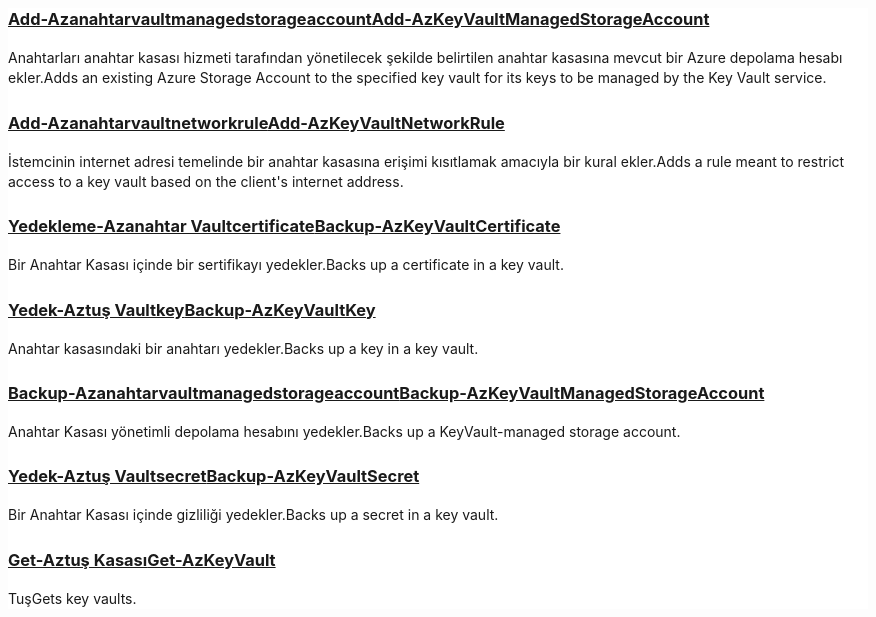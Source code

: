 ### [<span data-ttu-id="12138-111">Add-Azanahtarvaultmanagedstorageaccount</span><span class="sxs-lookup"><span data-stu-id="12138-111">Add-AzKeyVaultManagedStorageAccount</span></span>](Add-AzKeyVaultManagedStorageAccount.md)
<span data-ttu-id="12138-112">Anahtarları anahtar kasası hizmeti tarafından yönetilecek şekilde belirtilen anahtar kasasına mevcut bir Azure depolama hesabı ekler.</span><span class="sxs-lookup"><span data-stu-id="12138-112">Adds an existing Azure Storage Account to the specified key vault for its keys to be managed by the Key Vault service.</span></span>

### [<span data-ttu-id="12138-113">Add-Azanahtarvaultnetworkrule</span><span class="sxs-lookup"><span data-stu-id="12138-113">Add-AzKeyVaultNetworkRule</span></span>](Add-AzKeyVaultNetworkRule.md)
<span data-ttu-id="12138-114">İstemcinin internet adresi temelinde bir anahtar kasasına erişimi kısıtlamak amacıyla bir kural ekler.</span><span class="sxs-lookup"><span data-stu-id="12138-114">Adds a rule meant to restrict access to a key vault based on the client's internet address.</span></span>

### [<span data-ttu-id="12138-115">Yedekleme-Azanahtar Vaultcertificate</span><span class="sxs-lookup"><span data-stu-id="12138-115">Backup-AzKeyVaultCertificate</span></span>](Backup-AzKeyVaultCertificate.md)
<span data-ttu-id="12138-116">Bir Anahtar Kasası içinde bir sertifikayı yedekler.</span><span class="sxs-lookup"><span data-stu-id="12138-116">Backs up a certificate in a key vault.</span></span>

### [<span data-ttu-id="12138-117">Yedek-Aztuş Vaultkey</span><span class="sxs-lookup"><span data-stu-id="12138-117">Backup-AzKeyVaultKey</span></span>](Backup-AzKeyVaultKey.md)
<span data-ttu-id="12138-118">Anahtar kasasındaki bir anahtarı yedekler.</span><span class="sxs-lookup"><span data-stu-id="12138-118">Backs up a key in a key vault.</span></span>

### [<span data-ttu-id="12138-119">Backup-Azanahtarvaultmanagedstorageaccount</span><span class="sxs-lookup"><span data-stu-id="12138-119">Backup-AzKeyVaultManagedStorageAccount</span></span>](Backup-AzKeyVaultManagedStorageAccount.md)
<span data-ttu-id="12138-120">Anahtar Kasası yönetimli depolama hesabını yedekler.</span><span class="sxs-lookup"><span data-stu-id="12138-120">Backs up a KeyVault-managed storage account.</span></span>

### [<span data-ttu-id="12138-121">Yedek-Aztuş Vaultsecret</span><span class="sxs-lookup"><span data-stu-id="12138-121">Backup-AzKeyVaultSecret</span></span>](Backup-AzKeyVaultSecret.md)
<span data-ttu-id="12138-122">Bir Anahtar Kasası içinde gizliliği yedekler.</span><span class="sxs-lookup"><span data-stu-id="12138-122">Backs up a secret in a key vault.</span></span>

### [<span data-ttu-id="12138-123">Get-Aztuş Kasası</span><span class="sxs-lookup"><span data-stu-id="12138-123">Get-AzKeyVault</span></span>](Get-AzKeyVault.md)
<span data-ttu-id="12138-124">Tuş</span><span class="sxs-lookup"><span data-stu-id="12138-124">Gets key vaults.</span></span>
